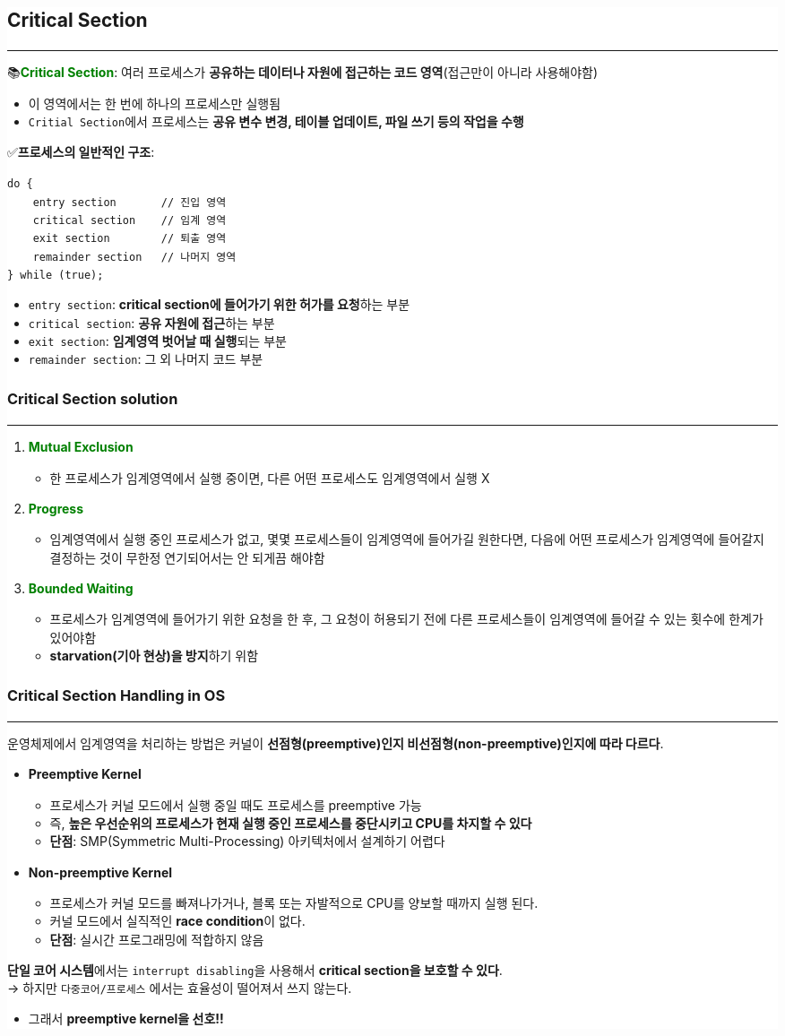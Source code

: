 ## Critical Section
---
📚**<span style="color: #008000">Critical Section</span>**: 여러 프로세스가 **공유하는 데이터나 자원에 접근하는 코드 영역**(접근만이 아니라 사용해야함)
* 이 영역에서는 한 번에 하나의 프로세스만 실행됨
* `Critial Section`에서 프로세스는 **공유 변수 변경, 테이블 업데이트, 파일 쓰기 등의 작업을 수행**

✅**프로세스의 일반적인 구조**:  

```
do {
    entry section       // 진입 영역
    critical section    // 임계 영역
    exit section        // 퇴출 영역
    remainder section   // 나머지 영역
} while (true);
```

* `entry section`: **critical section에 들어가기 위한 허가를 요청**하는 부분
* `critical section`: **공유 자원에 접근**하는 부분
* `exit section`: **임계영역 벗어날 때 실행**되는 부분
* `remainder section`: 그 외 나머지 코드 부분

### Critical Section solution
---
1. **<span style="color: #008000">Mutual Exclusion</span>**
   * 한 프로세스가 임계영역에서 실행 중이면, 다른 어떤 프로세스도 임계영역에서 실행 X

2. **<span style="color: #008000">Progress</span>**
   * 임계영역에서 실행 중인 프로세스가 없고, 몇몇 프로세스들이 임계영역에 들어가길 원한다면, 다음에 어떤 프로세스가 임계영역에 들어갈지 결정하는 것이 무한정 연기되어서는 안 되게끔 해야함

3. **<span style="color: #008000">Bounded Waiting</span>**
   * 프로세스가 임계영역에 들어가기 위한 요청을 한 후, 그 요청이 허용되기 전에 다른 프로세스들이 임계영역에 들어갈 수 있는 횟수에 한계가 있어야함
   * **starvation(기아 현상)을 방지**하기 위함

### Critical Section Handling in OS
---
운영체제에서 임계영역을 처리하는 방법은 커널이 **선점형(preemptive)인지 비선점형(non-preemptive)인지에 따라 다르다**.

* **Preemptive Kernel**
  * 프로세스가 커널 모드에서 실행 중일 때도 프로세스를 preemptive 가능
  * 즉, **높은 우선순위의 프로세스가 현재 실행 중인 프로세스를 중단시키고 CPU를 차지할 수 있다**
  * **단점**: SMP(Symmetric Multi-Processing) 아키텍처에서 설계하기 어렵다

* **Non-preemptive Kernel**
  * 프로세스가 커널 모드를 빠져나가거나, 블록 또는 자발적으로 CPU를 양보할 때까지 실행 된다.
  * 커널 모드에서 실직적인 **race condition**이 없다.
  * **단점**: 실시간 프로그래밍에 적합하지 않음

**단일 코어 시스템**에서는 `interrupt disabling`을 사용해서 **critical section을 보호할 수 있다**.  
→ 하지만 `다중코어/프로세스` 에서는 효율성이 떨어져서 쓰지 않는다.
* 그래서 **preemptive kernel을 선호!!**
